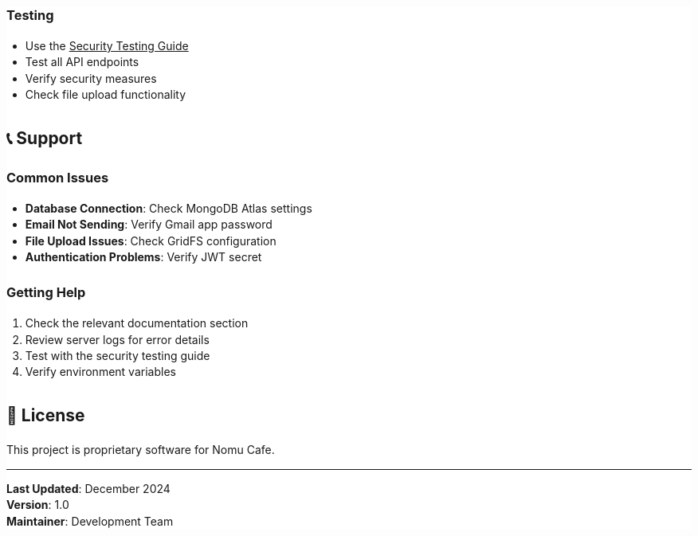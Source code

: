### Testing
- Use the [Security Testing Guide](./docs/security-testing.md)
- Test all API endpoints
- Verify security measures
- Check file upload functionality

## 📞 Support

### Common Issues
- **Database Connection**: Check MongoDB Atlas settings
- **Email Not Sending**: Verify Gmail app password
- **File Upload Issues**: Check GridFS configuration
- **Authentication Problems**: Verify JWT secret

### Getting Help
1. Check the relevant documentation section
2. Review server logs for error details
3. Test with the security testing guide
4. Verify environment variables

## 📝 License

This project is proprietary software for Nomu Cafe.

---

**Last Updated**: December 2024  
**Version**: 1.0  
**Maintainer**: Development Team
